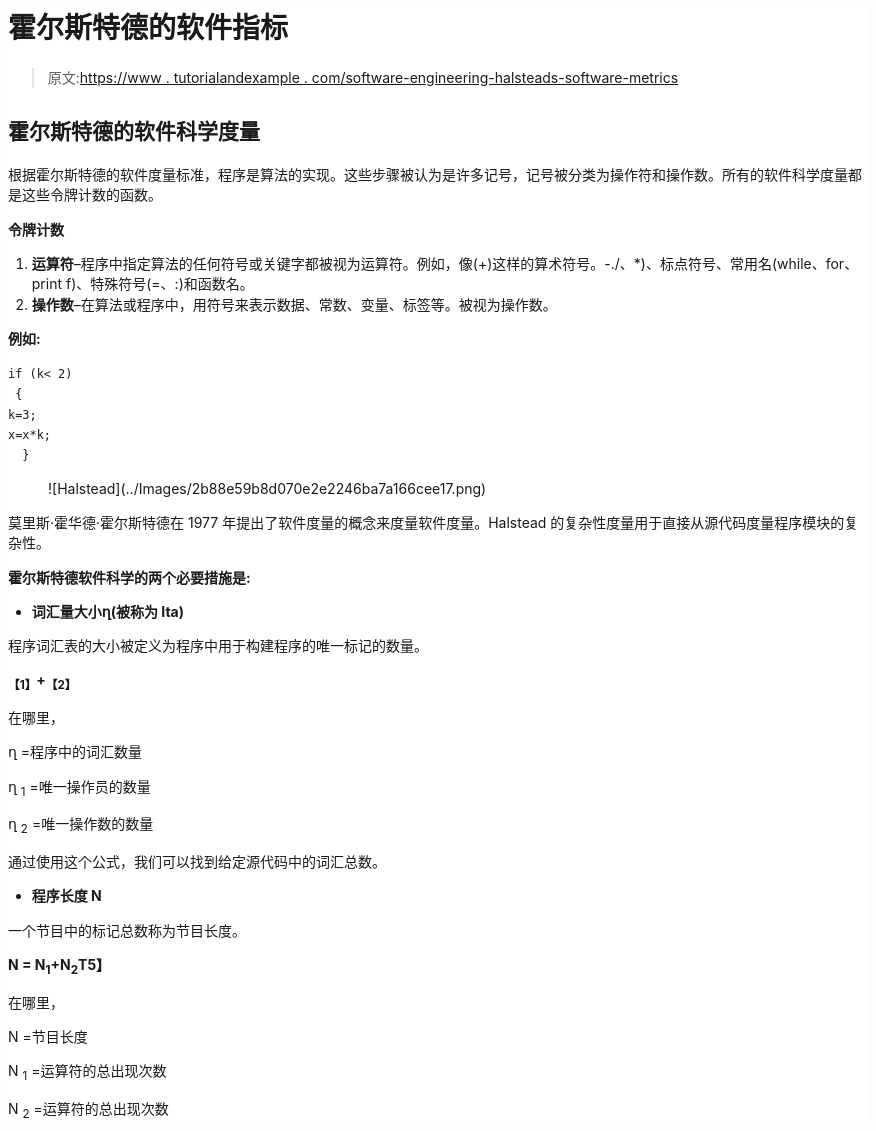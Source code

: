 # 霍尔斯特德的软件指标

> 原文:[https://www . tutorialandexample . com/software-engineering-halsteads-software-metrics](https://www.tutorialandexample.com/software-engineering-halsteads-software-metrics)

## 霍尔斯特德的软件科学度量

根据霍尔斯特德的软件度量标准，程序是算法的实现。这些步骤被认为是许多记号，记号被分类为操作符和操作数。所有的软件科学度量都是这些令牌计数的函数。

**令牌计数**

1.  **运算符**–程序中指定算法的任何符号或关键字都被视为运算符。例如，像(+)这样的算术符号。-./、*)、标点符号、常用名(while、for、print f)、特殊符号(=、:)和函数名。
2.  **操作数**–在算法或程序中，用符号来表示数据、常数、变量、标签等。被视为操作数。

**例如:**

```
if (k< 2)
 {
k=3;
x=x*k;
  } 
```

<figure class="wp-block-image">![Halstead](../Images/2b88e59b8d070e2e2246ba7a166cee17.png)</figure>

莫里斯·霍华德·霍尔斯特德在 1977 年提出了软件度量的概念来度量软件度量。Halstead 的复杂性度量用于直接从源代码度量程序模块的复杂性。

**霍尔斯特德软件科学的两个必要措施是:**

*   **词汇量大小ղ(被称为 Ita)**

程序词汇表的大小被定义为程序中用于构建程序的唯一标记的数量。

**<sub>【1】</sub>+<sub>【2】</sub>**

在哪里，

ղ =程序中的词汇数量

ղ <sub>1</sub> =唯一操作员的数量

ղ <sub>2</sub> =唯一操作数的数量

通过使用这个公式，我们可以找到给定源代码中的词汇总数。

*   **程序长度 N**

一个节目中的标记总数称为节目长度。

**N = N<sub>1</sub>+N<sub>2</sub>T5】**

在哪里，

N =节目长度

N <sub>1</sub> =运算符的总出现次数

N <sub>2</sub> =运算符的总出现次数

